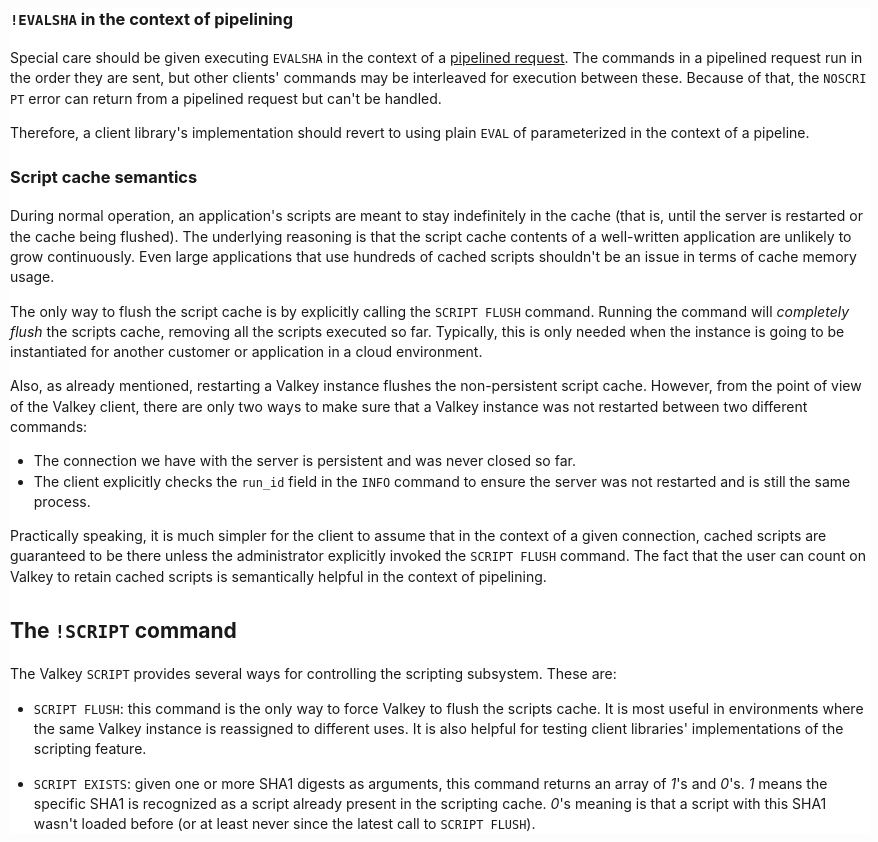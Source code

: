 ### `!EVALSHA` in the context of pipelining

Special care should be given executing `EVALSHA` in the context of a [pipelined request](pipelining.md).
The commands in a pipelined request run in the order they are sent, but other clients' commands may be interleaved for execution between these.
Because of that, the `NOSCRIPT` error can return from a pipelined request but can't be handled.

Therefore, a client library's implementation should revert to using plain `EVAL` of parameterized in the context of a pipeline.

### Script cache semantics

During normal operation, an application's scripts are meant to stay indefinitely in the cache (that is, until the server is restarted or the cache being flushed).
The underlying reasoning is that the script cache contents of a well-written application are unlikely to grow continuously.
Even large applications that use hundreds of cached scripts shouldn't be an issue in terms of cache memory usage. 

The only way to flush the script cache is by explicitly calling the `SCRIPT FLUSH` command.
Running the command will _completely flush_ the scripts cache, removing all the scripts executed so far.
Typically, this is only needed when the instance is going to be instantiated for another customer or application in a cloud environment.

Also, as already mentioned, restarting a Valkey instance flushes the non-persistent script cache.
However, from the point of view of the Valkey client, there are only two ways to make sure that a Valkey instance was not restarted between two different commands:

* The connection we have with the server is persistent and was never closed so far.
* The client explicitly checks the `run_id` field in the `INFO` command to ensure the server was not restarted and is still the same process.

Practically speaking, it is much simpler for the client to assume that in the context of a given connection, cached scripts are guaranteed to be there unless the administrator explicitly invoked the `SCRIPT FLUSH` command.
The fact that the user can count on Valkey to retain cached scripts is semantically helpful in the context of pipelining.

## The `!SCRIPT` command

The Valkey `SCRIPT` provides several ways for controlling the scripting subsystem.
These are:

* `SCRIPT FLUSH`: this command is the only way to force Valkey to flush the scripts cache.
  It is most useful in environments where the same Valkey instance is reassigned to different uses.
  It is also helpful for testing client libraries' implementations of the scripting feature.

* `SCRIPT EXISTS`: given one or more SHA1 digests as arguments, this command returns an array of _1_'s and _0_'s.
  _1_ means the specific SHA1 is recognized as a script already present in the scripting cache. _0_'s meaning is that a script with this SHA1 wasn't loaded before (or at least never since the latest call to `SCRIPT FLUSH`).
